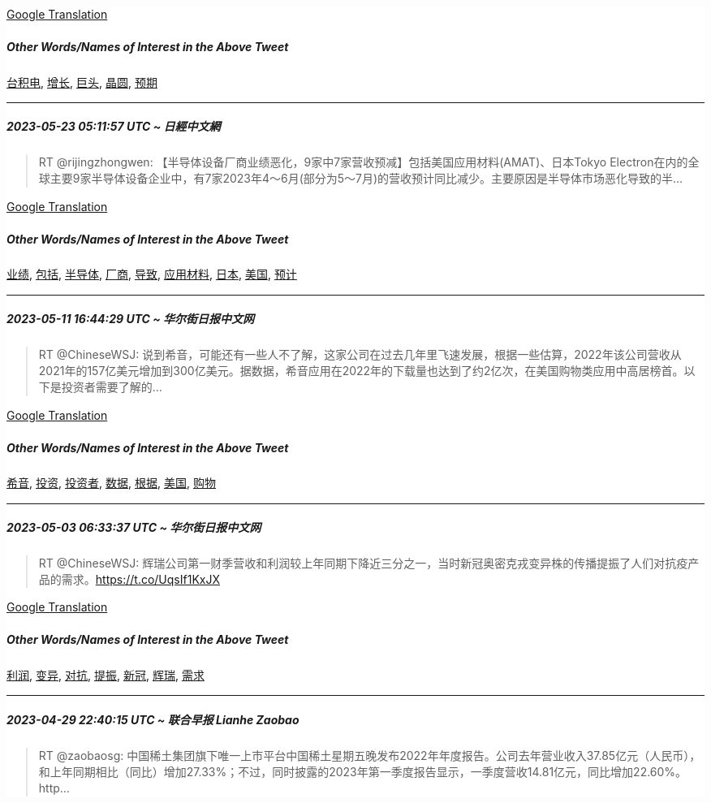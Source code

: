 
[Google Translation](https://translate.google.com/?hi=en&tab=TT&sl=zh-CN&tl=en&op=translate&text=RT+%40zaobaosg%3A+%E5%85%A8%E7%90%83%E6%99%B6%E5%9C%86%E4%BB%A3%E5%B7%A5%E5%B7%A8%E5%A4%B4%E5%8F%B0%E7%A7%AF%E7%94%B5%E5%85%AC%E5%B8%83%EF%BC%8C%E4%BB%8A%E5%B9%B45%E6%9C%88%E4%BB%BD%E8%90%A5%E6%94%B6%E7%8E%AF%E6%AF%94%E5%8F%96%E5%BE%9719.4%25%E7%9A%84%E5%A2%9E%E9%95%BF%EF%BC%8C%E4%BD%86%E4%B8%8E%E5%8E%BB%E5%B9%B4%E5%90%8C%E6%9C%9F%E7%9B%B8%E6%AF%94%E5%BE%AE%E8%B7%8C4.9%25%EF%BC%8C%E7%AC%A6%E5%90%88%E5%B8%82%E5%9C%BA%E9%A2%84%E6%9C%9F%E3%80%82https%3A%2F%2Ft.co%2FLXOGGwRd2Y)
##### Other Words/Names of Interest in the Above Tweet
[台积电](台积电.md), [增长](增长.md), [巨头](巨头.md), [晶圆](晶圆.md), [预期](预期.md)
___
##### 2023-05-23 05:11:57 UTC ~ 日經中文網
> RT @rijingzhongwen: 【半导体设备厂商业绩恶化，9家中7家营收预减】包括美国应用材料(AMAT)、日本Tokyo Electron在内的全球主要9家半导体设备企业中，有7家2023年4～6月(部分为5～7月)的营收预计同比减少。主要原因是半导体市场恶化导致的半…

[Google Translation](https://translate.google.com/?hi=en&tab=TT&sl=zh-CN&tl=en&op=translate&text=RT+%40rijingzhongwen%3A+%E3%80%90%E5%8D%8A%E5%AF%BC%E4%BD%93%E8%AE%BE%E5%A4%87%E5%8E%82%E5%95%86%E4%B8%9A%E7%BB%A9%E6%81%B6%E5%8C%96%EF%BC%8C9%E5%AE%B6%E4%B8%AD7%E5%AE%B6%E8%90%A5%E6%94%B6%E9%A2%84%E5%87%8F%E3%80%91%E5%8C%85%E6%8B%AC%E7%BE%8E%E5%9B%BD%E5%BA%94%E7%94%A8%E6%9D%90%E6%96%99%28AMAT%29%E3%80%81%E6%97%A5%E6%9C%ACTokyo+Electron%E5%9C%A8%E5%86%85%E7%9A%84%E5%85%A8%E7%90%83%E4%B8%BB%E8%A6%819%E5%AE%B6%E5%8D%8A%E5%AF%BC%E4%BD%93%E8%AE%BE%E5%A4%87%E4%BC%81%E4%B8%9A%E4%B8%AD%EF%BC%8C%E6%9C%897%E5%AE%B62023%E5%B9%B44%EF%BD%9E6%E6%9C%88%28%E9%83%A8%E5%88%86%E4%B8%BA5%EF%BD%9E7%E6%9C%88%29%E7%9A%84%E8%90%A5%E6%94%B6%E9%A2%84%E8%AE%A1%E5%90%8C%E6%AF%94%E5%87%8F%E5%B0%91%E3%80%82%E4%B8%BB%E8%A6%81%E5%8E%9F%E5%9B%A0%E6%98%AF%E5%8D%8A%E5%AF%BC%E4%BD%93%E5%B8%82%E5%9C%BA%E6%81%B6%E5%8C%96%E5%AF%BC%E8%87%B4%E7%9A%84%E5%8D%8A%E2%80%A6)
##### Other Words/Names of Interest in the Above Tweet
[业绩](业绩.md), [包括](包括.md), [半导体](半导体.md), [厂商](厂商.md), [导致](导致.md), [应用材料](应用材料.md), [日本](日本.md), [美国](美国.md), [预计](预计.md)
___
##### 2023-05-11 16:44:29 UTC ~ 华尔街日报中文网
> RT @ChineseWSJ: 说到希音，可能还有一些人不了解，这家公司在过去几年里飞速发展，根据一些估算，2022年该公司营收从2021年的157亿美元增加到300亿美元。据数据，希音应用在2022年的下载量也达到了约2亿次，在美国购物类应用中高居榜首。以下是投资者需要了解的…

[Google Translation](https://translate.google.com/?hi=en&tab=TT&sl=zh-CN&tl=en&op=translate&text=RT+%40ChineseWSJ%3A+%E8%AF%B4%E5%88%B0%E5%B8%8C%E9%9F%B3%EF%BC%8C%E5%8F%AF%E8%83%BD%E8%BF%98%E6%9C%89%E4%B8%80%E4%BA%9B%E4%BA%BA%E4%B8%8D%E4%BA%86%E8%A7%A3%EF%BC%8C%E8%BF%99%E5%AE%B6%E5%85%AC%E5%8F%B8%E5%9C%A8%E8%BF%87%E5%8E%BB%E5%87%A0%E5%B9%B4%E9%87%8C%E9%A3%9E%E9%80%9F%E5%8F%91%E5%B1%95%EF%BC%8C%E6%A0%B9%E6%8D%AE%E4%B8%80%E4%BA%9B%E4%BC%B0%E7%AE%97%EF%BC%8C2022%E5%B9%B4%E8%AF%A5%E5%85%AC%E5%8F%B8%E8%90%A5%E6%94%B6%E4%BB%8E2021%E5%B9%B4%E7%9A%84157%E4%BA%BF%E7%BE%8E%E5%85%83%E5%A2%9E%E5%8A%A0%E5%88%B0300%E4%BA%BF%E7%BE%8E%E5%85%83%E3%80%82%E6%8D%AE%E6%95%B0%E6%8D%AE%EF%BC%8C%E5%B8%8C%E9%9F%B3%E5%BA%94%E7%94%A8%E5%9C%A82022%E5%B9%B4%E7%9A%84%E4%B8%8B%E8%BD%BD%E9%87%8F%E4%B9%9F%E8%BE%BE%E5%88%B0%E4%BA%86%E7%BA%A62%E4%BA%BF%E6%AC%A1%EF%BC%8C%E5%9C%A8%E7%BE%8E%E5%9B%BD%E8%B4%AD%E7%89%A9%E7%B1%BB%E5%BA%94%E7%94%A8%E4%B8%AD%E9%AB%98%E5%B1%85%E6%A6%9C%E9%A6%96%E3%80%82%E4%BB%A5%E4%B8%8B%E6%98%AF%E6%8A%95%E8%B5%84%E8%80%85%E9%9C%80%E8%A6%81%E4%BA%86%E8%A7%A3%E7%9A%84%E2%80%A6)
##### Other Words/Names of Interest in the Above Tweet
[希音](希音.md), [投资](投资.md), [投资者](投资者.md), [数据](数据.md), [根据](根据.md), [美国](美国.md), [购物](购物.md)
___
##### 2023-05-03 06:33:37 UTC ~ 华尔街日报中文网
> RT @ChineseWSJ: 辉瑞公司第一财季营收和利润较上年同期下降近三分之一，当时新冠奥密克戎变异株的传播提振了人们对抗疫产品的需求。https://t.co/UqsIf1KxJX

[Google Translation](https://translate.google.com/?hi=en&tab=TT&sl=zh-CN&tl=en&op=translate&text=RT+%40ChineseWSJ%3A+%E8%BE%89%E7%91%9E%E5%85%AC%E5%8F%B8%E7%AC%AC%E4%B8%80%E8%B4%A2%E5%AD%A3%E8%90%A5%E6%94%B6%E5%92%8C%E5%88%A9%E6%B6%A6%E8%BE%83%E4%B8%8A%E5%B9%B4%E5%90%8C%E6%9C%9F%E4%B8%8B%E9%99%8D%E8%BF%91%E4%B8%89%E5%88%86%E4%B9%8B%E4%B8%80%EF%BC%8C%E5%BD%93%E6%97%B6%E6%96%B0%E5%86%A0%E5%A5%A5%E5%AF%86%E5%85%8B%E6%88%8E%E5%8F%98%E5%BC%82%E6%A0%AA%E7%9A%84%E4%BC%A0%E6%92%AD%E6%8F%90%E6%8C%AF%E4%BA%86%E4%BA%BA%E4%BB%AC%E5%AF%B9%E6%8A%97%E7%96%AB%E4%BA%A7%E5%93%81%E7%9A%84%E9%9C%80%E6%B1%82%E3%80%82https%3A%2F%2Ft.co%2FUqsIf1KxJX)
##### Other Words/Names of Interest in the Above Tweet
[利润](利润.md), [变异](变异.md), [对抗](对抗.md), [提振](提振.md), [新冠](新冠.md), [辉瑞](辉瑞.md), [需求](需求.md)
___
##### 2023-04-29 22:40:15 UTC ~ 联合早报 Lianhe Zaobao
> RT @zaobaosg: 中国稀土集团旗下唯一上市平台中国稀土星期五晚发布2022年年度报告。公司去年营业收入37.85亿元（人民币），和上年同期相比（同比）增加27.33%；不过，同时披露的2023年第一季度报告显示，一季度营收14.81亿元，同比增加22.60%。http…
